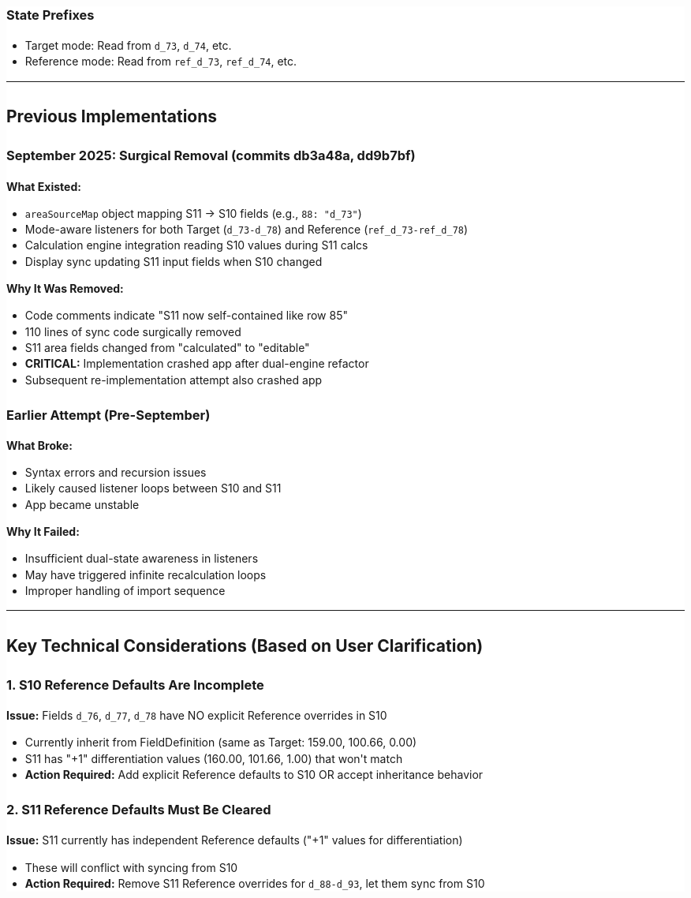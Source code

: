### State Prefixes
- Target mode: Read from `d_73`, `d_74`, etc.
- Reference mode: Read from `ref_d_73`, `ref_d_74`, etc.

---

## Previous Implementations

### September 2025: Surgical Removal (commits db3a48a, dd9b7bf)

**What Existed:**
- `areaSourceMap` object mapping S11 → S10 fields (e.g., `88: "d_73"`)
- Mode-aware listeners for both Target (`d_73-d_78`) and Reference (`ref_d_73-ref_d_78`)
- Calculation engine integration reading S10 values during S11 calcs
- Display sync updating S11 input fields when S10 changed

**Why It Was Removed:**
- Code comments indicate "S11 now self-contained like row 85"
- 110 lines of sync code surgically removed
- S11 area fields changed from "calculated" to "editable"
- **CRITICAL:** Implementation crashed app after dual-engine refactor
- Subsequent re-implementation attempt also crashed app

### Earlier Attempt (Pre-September)

**What Broke:**
- Syntax errors and recursion issues
- Likely caused listener loops between S10 and S11
- App became unstable

**Why It Failed:**
- Insufficient dual-state awareness in listeners
- May have triggered infinite recalculation loops
- Improper handling of import sequence

---

## Key Technical Considerations (Based on User Clarification)

### 1. S10 Reference Defaults Are Incomplete
**Issue:** Fields `d_76`, `d_77`, `d_78` have NO explicit Reference overrides in S10
- Currently inherit from FieldDefinition (same as Target: 159.00, 100.66, 0.00)
- S11 has "+1" differentiation values (160.00, 101.66, 1.00) that won't match
- **Action Required:** Add explicit Reference defaults to S10 OR accept inheritance behavior

### 2. S11 Reference Defaults Must Be Cleared
**Issue:** S11 currently has independent Reference defaults ("+1" values for differentiation)
- These will conflict with syncing from S10
- **Action Required:** Remove S11 Reference overrides for `d_88-d_93`, let them sync from S10
